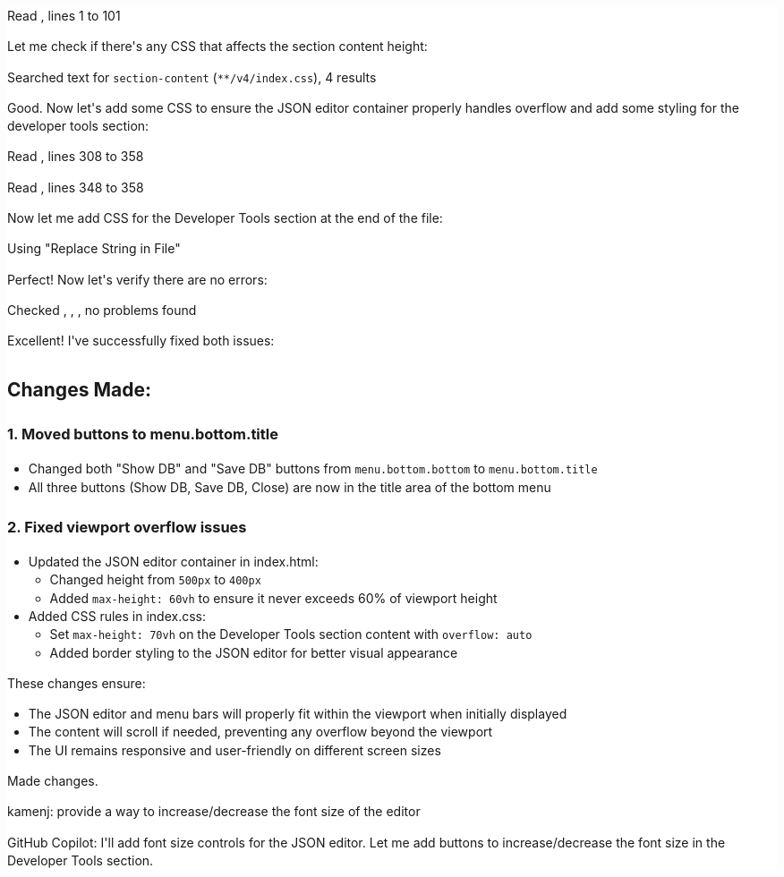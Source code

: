 Read [](file:///c%3A/my.desktop/projects/.mind.maps/main/software/dani/maps/tests/html/FindCoins/SimpleLoginSite/v4/index.css#1-1), lines 1 to 101

Let me check if there's any CSS that affects the section content height: 

Searched text for `section-content` (`**/v4/index.css`), 4 results

Good. Now let's add some CSS to ensure the JSON editor container properly handles overflow and add some styling for the developer tools section: 

Read [](file:///c%3A/my.desktop/projects/.mind.maps/main/software/dani/maps/tests/html/FindCoins/SimpleLoginSite/v4/index.css#308-308), lines 308 to 358

Read [](file:///c%3A/my.desktop/projects/.mind.maps/main/software/dani/maps/tests/html/FindCoins/SimpleLoginSite/v4/index.css#348-348), lines 348 to 358

Now let me add CSS for the Developer Tools section at the end of the file: 

Using "Replace String in File"


```

```
Perfect! Now let's verify there are no errors: 

Checked [](file:///c%3A/my.desktop/projects/.mind.maps/main/software/dani/maps/tests/html/FindCoins/SimpleLoginSite/v4/app.js), [](file:///c%3A/my.desktop/projects/.mind.maps/main/software/dani/maps/tests/html/FindCoins/SimpleLoginSite/v4/index.html), [](file:///c%3A/my.desktop/projects/.mind.maps/main/software/dani/maps/tests/html/FindCoins/SimpleLoginSite/v4/index.css), no problems found

Excellent! I've successfully fixed both issues:

## Changes Made:

### 1. **Moved buttons to menu.bottom.title**
- Changed both "Show DB" and "Save DB" buttons from `menu.bottom.bottom` to `menu.bottom.title`
- All three buttons (Show DB, Save DB, Close) are now in the title area of the bottom menu

### 2. **Fixed viewport overflow issues**
- Updated the JSON editor container in index.html:
  - Changed height from `500px` to `400px`
  - Added `max-height: 60vh` to ensure it never exceeds 60% of viewport height
- Added CSS rules in index.css:
  - Set `max-height: 70vh` on the Developer Tools section content with `overflow: auto`
  - Added border styling to the JSON editor for better visual appearance

These changes ensure:
- The JSON editor and menu bars will properly fit within the viewport when initially displayed
- The content will scroll if needed, preventing any overflow beyond the viewport
- The UI remains responsive and user-friendly on different screen sizes

Made changes.

kamenj: provide a way to increase/decrease the font size of the editor

GitHub Copilot: I'll add font size controls for the JSON editor. Let me add buttons to increase/decrease the font size in the Developer Tools section. 
